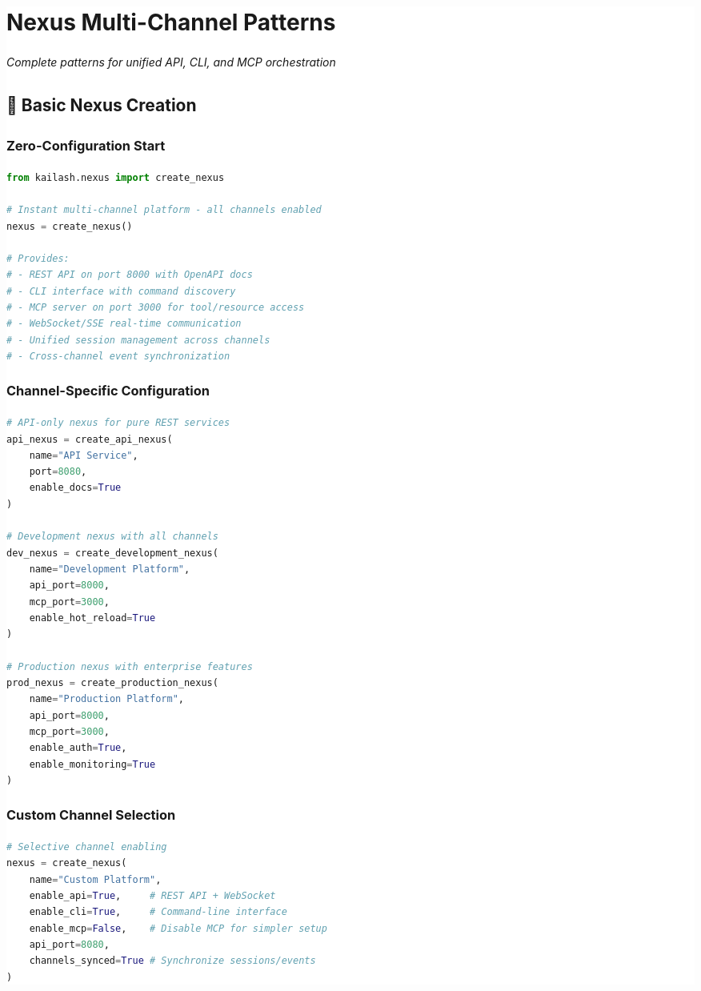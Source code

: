 # Nexus Multi-Channel Patterns

*Complete patterns for unified API, CLI, and MCP orchestration*

## 🌟 Basic Nexus Creation

### Zero-Configuration Start
```python
from kailash.nexus import create_nexus

# Instant multi-channel platform - all channels enabled
nexus = create_nexus()

# Provides:
# - REST API on port 8000 with OpenAPI docs
# - CLI interface with command discovery
# - MCP server on port 3000 for tool/resource access
# - WebSocket/SSE real-time communication
# - Unified session management across channels
# - Cross-channel event synchronization
```

### Channel-Specific Configuration
```python
# API-only nexus for pure REST services
api_nexus = create_api_nexus(
    name="API Service",
    port=8080,
    enable_docs=True
)

# Development nexus with all channels
dev_nexus = create_development_nexus(
    name="Development Platform",
    api_port=8000,
    mcp_port=3000,
    enable_hot_reload=True
)

# Production nexus with enterprise features
prod_nexus = create_production_nexus(
    name="Production Platform",
    api_port=8000,
    mcp_port=3000,
    enable_auth=True,
    enable_monitoring=True
)
```

### Custom Channel Selection
```python
# Selective channel enabling
nexus = create_nexus(
    name="Custom Platform",
    enable_api=True,     # REST API + WebSocket
    enable_cli=True,     # Command-line interface
    enable_mcp=False,    # Disable MCP for simpler setup
    api_port=8080,
    channels_synced=True # Synchronize sessions/events
)
```
